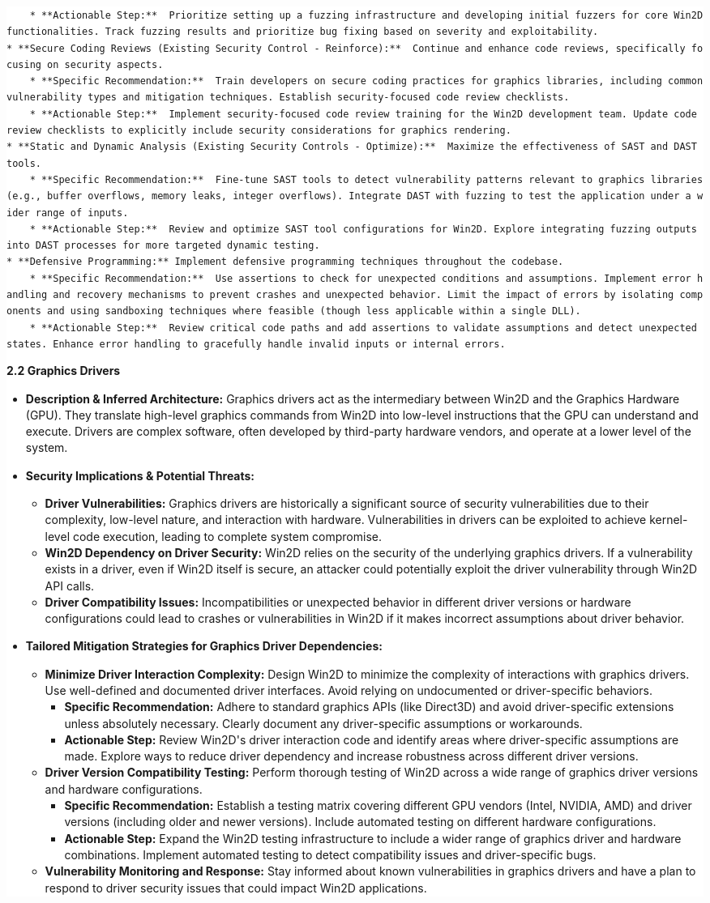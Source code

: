         * **Actionable Step:**  Prioritize setting up a fuzzing infrastructure and developing initial fuzzers for core Win2D functionalities. Track fuzzing results and prioritize bug fixing based on severity and exploitability.
    * **Secure Coding Reviews (Existing Security Control - Reinforce):**  Continue and enhance code reviews, specifically focusing on security aspects.
        * **Specific Recommendation:**  Train developers on secure coding practices for graphics libraries, including common vulnerability types and mitigation techniques. Establish security-focused code review checklists.
        * **Actionable Step:**  Implement security-focused code review training for the Win2D development team. Update code review checklists to explicitly include security considerations for graphics rendering.
    * **Static and Dynamic Analysis (Existing Security Controls - Optimize):**  Maximize the effectiveness of SAST and DAST tools.
        * **Specific Recommendation:**  Fine-tune SAST tools to detect vulnerability patterns relevant to graphics libraries (e.g., buffer overflows, memory leaks, integer overflows). Integrate DAST with fuzzing to test the application under a wider range of inputs.
        * **Actionable Step:**  Review and optimize SAST tool configurations for Win2D. Explore integrating fuzzing outputs into DAST processes for more targeted dynamic testing.
    * **Defensive Programming:** Implement defensive programming techniques throughout the codebase.
        * **Specific Recommendation:**  Use assertions to check for unexpected conditions and assumptions. Implement error handling and recovery mechanisms to prevent crashes and unexpected behavior. Limit the impact of errors by isolating components and using sandboxing techniques where feasible (though less applicable within a single DLL).
        * **Actionable Step:**  Review critical code paths and add assertions to validate assumptions and detect unexpected states. Enhance error handling to gracefully handle invalid inputs or internal errors.

**2.2 Graphics Drivers**

* **Description & Inferred Architecture:** Graphics drivers act as the intermediary between Win2D and the Graphics Hardware (GPU). They translate high-level graphics commands from Win2D into low-level instructions that the GPU can understand and execute. Drivers are complex software, often developed by third-party hardware vendors, and operate at a lower level of the system.
* **Security Implications & Potential Threats:**
    * **Driver Vulnerabilities:** Graphics drivers are historically a significant source of security vulnerabilities due to their complexity, low-level nature, and interaction with hardware. Vulnerabilities in drivers can be exploited to achieve kernel-level code execution, leading to complete system compromise.
    * **Win2D Dependency on Driver Security:** Win2D relies on the security of the underlying graphics drivers. If a vulnerability exists in a driver, even if Win2D itself is secure, an attacker could potentially exploit the driver vulnerability through Win2D API calls.
    * **Driver Compatibility Issues:**  Incompatibilities or unexpected behavior in different driver versions or hardware configurations could lead to crashes or vulnerabilities in Win2D if it makes incorrect assumptions about driver behavior.

* **Tailored Mitigation Strategies for Graphics Driver Dependencies:**
    * **Minimize Driver Interaction Complexity:** Design Win2D to minimize the complexity of interactions with graphics drivers. Use well-defined and documented driver interfaces. Avoid relying on undocumented or driver-specific behaviors.
        * **Specific Recommendation:**  Adhere to standard graphics APIs (like Direct3D) and avoid driver-specific extensions unless absolutely necessary. Clearly document any driver-specific assumptions or workarounds.
        * **Actionable Step:**  Review Win2D's driver interaction code and identify areas where driver-specific assumptions are made. Explore ways to reduce driver dependency and increase robustness across different driver versions.
    * **Driver Version Compatibility Testing:**  Perform thorough testing of Win2D across a wide range of graphics driver versions and hardware configurations.
        * **Specific Recommendation:**  Establish a testing matrix covering different GPU vendors (Intel, NVIDIA, AMD) and driver versions (including older and newer versions). Include automated testing on different hardware configurations.
        * **Actionable Step:**  Expand the Win2D testing infrastructure to include a wider range of graphics driver and hardware combinations. Implement automated testing to detect compatibility issues and driver-specific bugs.
    * **Vulnerability Monitoring and Response:** Stay informed about known vulnerabilities in graphics drivers and have a plan to respond to driver security issues that could impact Win2D applications.
